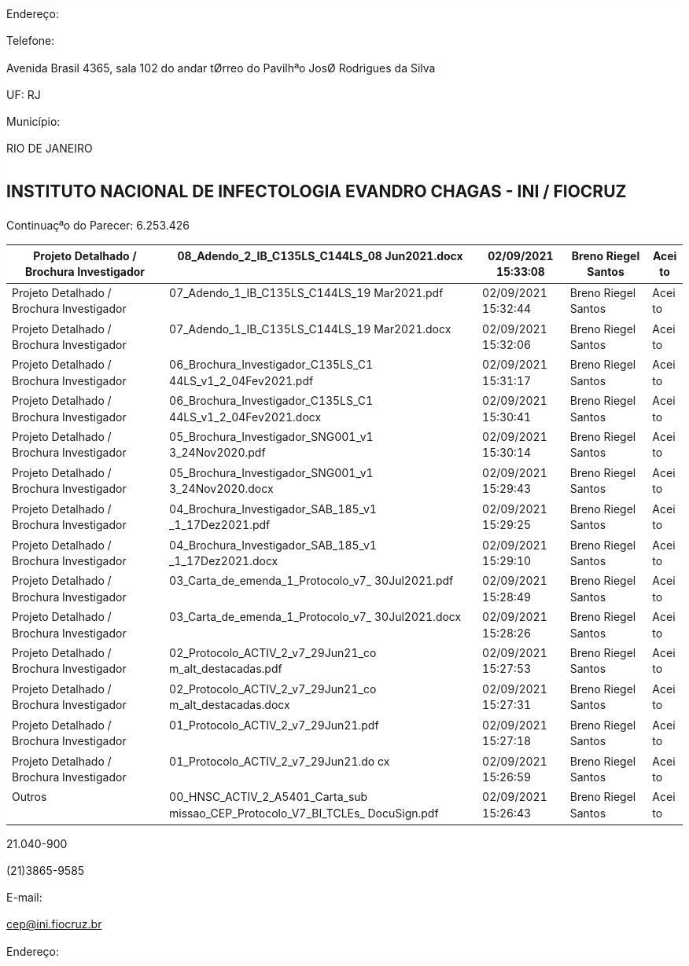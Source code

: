 Endereço:

Telefone:

Avenida Brasil 4365, sala 102 do andar tØrreo do Pavilhªo JosØ Rodrigues da Silva

UF: RJ

Município:

RIO DE JANEIRO

## INSTITUTO NACIONAL DE INFECTOLOGIA EVANDRO CHAGAS - INI / FIOCRUZ



Continuaçªo do Parecer: 6.253.426

| Projeto Detalhado / Brochura Investigador   | 08_Adendo_2_IB_C135LS_C144LS_08 Jun2021.docx                                   | 02/09/2021 15:33:08   | Breno Riegel Santos   | Aceito   |
|---------------------------------------------|--------------------------------------------------------------------------------|-----------------------|-----------------------|----------|
| Projeto Detalhado / Brochura Investigador   | 07_Adendo_1_IB_C135LS_C144LS_19 Mar2021.pdf                                    | 02/09/2021 15:32:44   | Breno Riegel Santos   | Aceito   |
| Projeto Detalhado / Brochura Investigador   | 07_Adendo_1_IB_C135LS_C144LS_19 Mar2021.docx                                   | 02/09/2021 15:32:06   | Breno Riegel Santos   | Aceito   |
| Projeto Detalhado / Brochura Investigador   | 06_Brochura_Investigador_C135LS_C1 44LS_v1_2_04Fev2021.pdf                     | 02/09/2021 15:31:17   | Breno Riegel Santos   | Aceito   |
| Projeto Detalhado / Brochura Investigador   | 06_Brochura_Investigador_C135LS_C1 44LS_v1_2_04Fev2021.docx                    | 02/09/2021 15:30:41   | Breno Riegel Santos   | Aceito   |
| Projeto Detalhado / Brochura Investigador   | 05_Brochura_Investigador_SNG001_v1 3_24Nov2020.pdf                             | 02/09/2021 15:30:14   | Breno Riegel Santos   | Aceito   |
| Projeto Detalhado / Brochura Investigador   | 05_Brochura_Investigador_SNG001_v1 3_24Nov2020.docx                            | 02/09/2021 15:29:43   | Breno Riegel Santos   | Aceito   |
| Projeto Detalhado / Brochura Investigador   | 04_Brochura_Investigador_SAB_185_v1 _1_17Dez2021.pdf                           | 02/09/2021 15:29:25   | Breno Riegel Santos   | Aceito   |
| Projeto Detalhado / Brochura Investigador   | 04_Brochura_Investigador_SAB_185_v1 _1_17Dez2021.docx                          | 02/09/2021 15:29:10   | Breno Riegel Santos   | Aceito   |
| Projeto Detalhado / Brochura Investigador   | 03_Carta_de_emenda_1_Protocolo_v7_ 30Jul2021.pdf                               | 02/09/2021 15:28:49   | Breno Riegel Santos   | Aceito   |
| Projeto Detalhado / Brochura Investigador   | 03_Carta_de_emenda_1_Protocolo_v7_ 30Jul2021.docx                              | 02/09/2021 15:28:26   | Breno Riegel Santos   | Aceito   |
| Projeto Detalhado / Brochura Investigador   | 02_Protocolo_ACTIV_2_v7_29Jun21_co m_alt_destacadas.pdf                        | 02/09/2021 15:27:53   | Breno Riegel Santos   | Aceito   |
| Projeto Detalhado / Brochura Investigador   | 02_Protocolo_ACTIV_2_v7_29Jun21_co m_alt_destacadas.docx                       | 02/09/2021 15:27:31   | Breno Riegel Santos   | Aceito   |
| Projeto Detalhado / Brochura Investigador   | 01_Protocolo_ACTIV_2_v7_29Jun21.pdf                                            | 02/09/2021 15:27:18   | Breno Riegel Santos   | Aceito   |
| Projeto Detalhado / Brochura Investigador   | 01_Protocolo_ACTIV_2_v7_29Jun21.do cx                                          | 02/09/2021 15:26:59   | Breno Riegel Santos   | Aceito   |
| Outros                                      | 00_HNSC_ACTIV_2_A5401_Carta_sub missao_CEP_Protocolo_V7_BI_TCLEs_ DocuSign.pdf | 02/09/2021 15:26:43   | Breno Riegel Santos   | Aceito   |

21.040-900

(21)3865-9585

E-mail:

cep@ini.fiocruz.br

Endereço:
